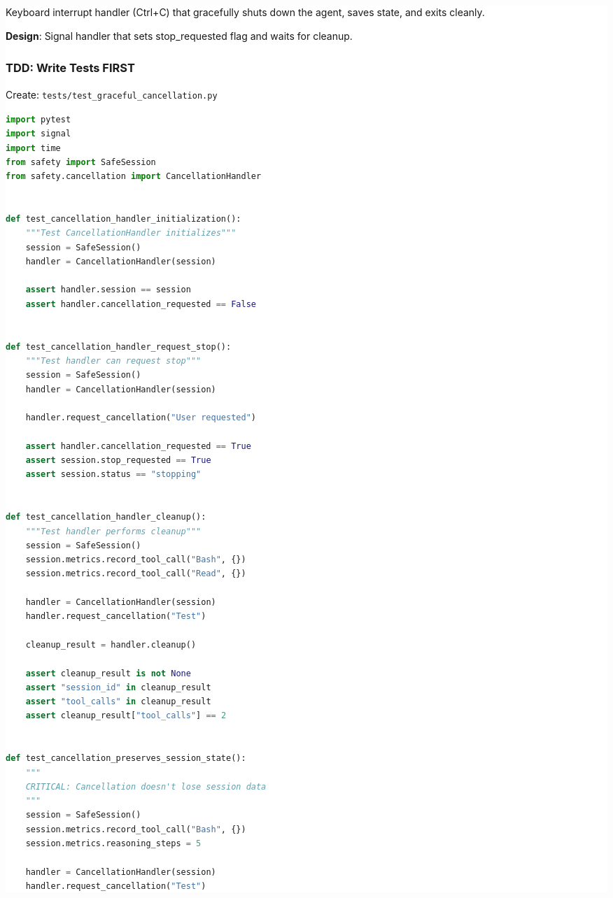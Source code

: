 Keyboard interrupt handler (Ctrl+C) that gracefully shuts down the agent, saves state, and exits cleanly.

**Design**: Signal handler that sets stop_requested flag and waits for cleanup.

### TDD: Write Tests FIRST

Create: `tests/test_graceful_cancellation.py`

```python
import pytest
import signal
import time
from safety import SafeSession
from safety.cancellation import CancellationHandler


def test_cancellation_handler_initialization():
    """Test CancellationHandler initializes"""
    session = SafeSession()
    handler = CancellationHandler(session)

    assert handler.session == session
    assert handler.cancellation_requested == False


def test_cancellation_handler_request_stop():
    """Test handler can request stop"""
    session = SafeSession()
    handler = CancellationHandler(session)

    handler.request_cancellation("User requested")

    assert handler.cancellation_requested == True
    assert session.stop_requested == True
    assert session.status == "stopping"


def test_cancellation_handler_cleanup():
    """Test handler performs cleanup"""
    session = SafeSession()
    session.metrics.record_tool_call("Bash", {})
    session.metrics.record_tool_call("Read", {})

    handler = CancellationHandler(session)
    handler.request_cancellation("Test")

    cleanup_result = handler.cleanup()

    assert cleanup_result is not None
    assert "session_id" in cleanup_result
    assert "tool_calls" in cleanup_result
    assert cleanup_result["tool_calls"] == 2


def test_cancellation_preserves_session_state():
    """
    CRITICAL: Cancellation doesn't lose session data
    """
    session = SafeSession()
    session.metrics.record_tool_call("Bash", {})
    session.metrics.reasoning_steps = 5

    handler = CancellationHandler(session)
    handler.request_cancellation("Test")
```